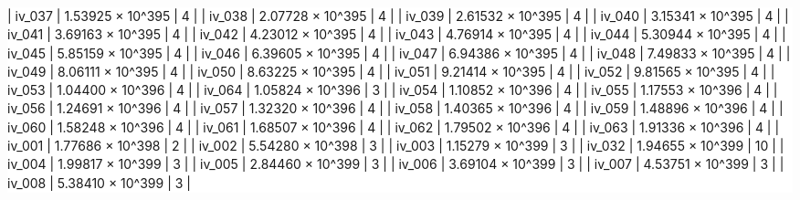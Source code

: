 | iv_037 | 1.53925 × 10^395 | 4 |
| iv_038 | 2.07728 × 10^395 | 4 |
| iv_039 | 2.61532 × 10^395 | 4 |
| iv_040 | 3.15341 × 10^395 | 4 |
| iv_041 | 3.69163 × 10^395 | 4 |
| iv_042 | 4.23012 × 10^395 | 4 |
| iv_043 | 4.76914 × 10^395 | 4 |
| iv_044 | 5.30944 × 10^395 | 4 |
| iv_045 | 5.85159 × 10^395 | 4 |
| iv_046 | 6.39605 × 10^395 | 4 |
| iv_047 | 6.94386 × 10^395 | 4 |
| iv_048 | 7.49833 × 10^395 | 4 |
| iv_049 | 8.06111 × 10^395 | 4 |
| iv_050 | 8.63225 × 10^395 | 4 |
| iv_051 | 9.21414 × 10^395 | 4 |
| iv_052 | 9.81565 × 10^395 | 4 |
| iv_053 | 1.04400 × 10^396 | 4 |
| iv_064 | 1.05824 × 10^396 | 3 |
| iv_054 | 1.10852 × 10^396 | 4 |
| iv_055 | 1.17553 × 10^396 | 4 |
| iv_056 | 1.24691 × 10^396 | 4 |
| iv_057 | 1.32320 × 10^396 | 4 |
| iv_058 | 1.40365 × 10^396 | 4 |
| iv_059 | 1.48896 × 10^396 | 4 |
| iv_060 | 1.58248 × 10^396 | 4 |
| iv_061 | 1.68507 × 10^396 | 4 |
| iv_062 | 1.79502 × 10^396 | 4 |
| iv_063 | 1.91336 × 10^396 | 4 |
| iv_001 | 1.77686 × 10^398 | 2 |
| iv_002 | 5.54280 × 10^398 | 3 |
| iv_003 | 1.15279 × 10^399 | 3 |
| iv_032 | 1.94655 × 10^399 | 10 |
| iv_004 | 1.99817 × 10^399 | 3 |
| iv_005 | 2.84460 × 10^399 | 3 |
| iv_006 | 3.69104 × 10^399 | 3 |
| iv_007 | 4.53751 × 10^399 | 3 |
| iv_008 | 5.38410 × 10^399 | 3 |